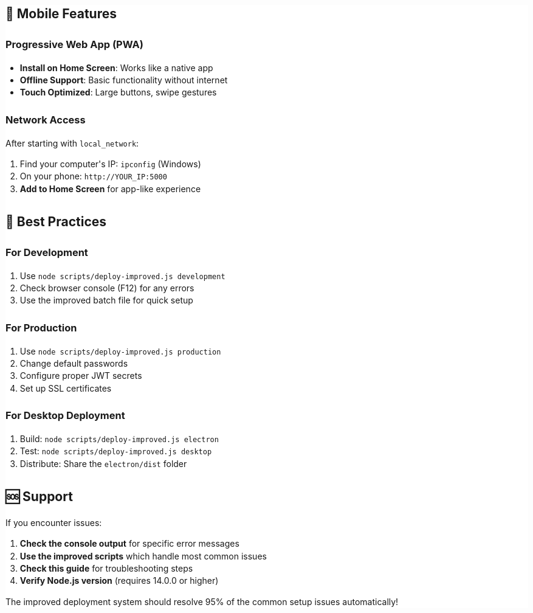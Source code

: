 ## 📱 Mobile Features

### Progressive Web App (PWA)
- **Install on Home Screen**: Works like a native app
- **Offline Support**: Basic functionality without internet
- **Touch Optimized**: Large buttons, swipe gestures

### Network Access
After starting with `local_network`:
1. Find your computer's IP: `ipconfig` (Windows)
2. On your phone: `http://YOUR_IP:5000`
3. **Add to Home Screen** for app-like experience

## 🎯 Best Practices

### For Development
1. Use `node scripts/deploy-improved.js development`
2. Check browser console (F12) for any errors
3. Use the improved batch file for quick setup

### For Production
1. Use `node scripts/deploy-improved.js production`
2. Change default passwords
3. Configure proper JWT secrets
4. Set up SSL certificates

### For Desktop Deployment
1. Build: `node scripts/deploy-improved.js electron`
2. Test: `node scripts/deploy-improved.js desktop`
3. Distribute: Share the `electron/dist` folder

## 🆘 Support

If you encounter issues:

1. **Check the console output** for specific error messages
2. **Use the improved scripts** which handle most common issues
3. **Check this guide** for troubleshooting steps
4. **Verify Node.js version** (requires 14.0.0 or higher)

The improved deployment system should resolve 95% of the common setup issues automatically! 